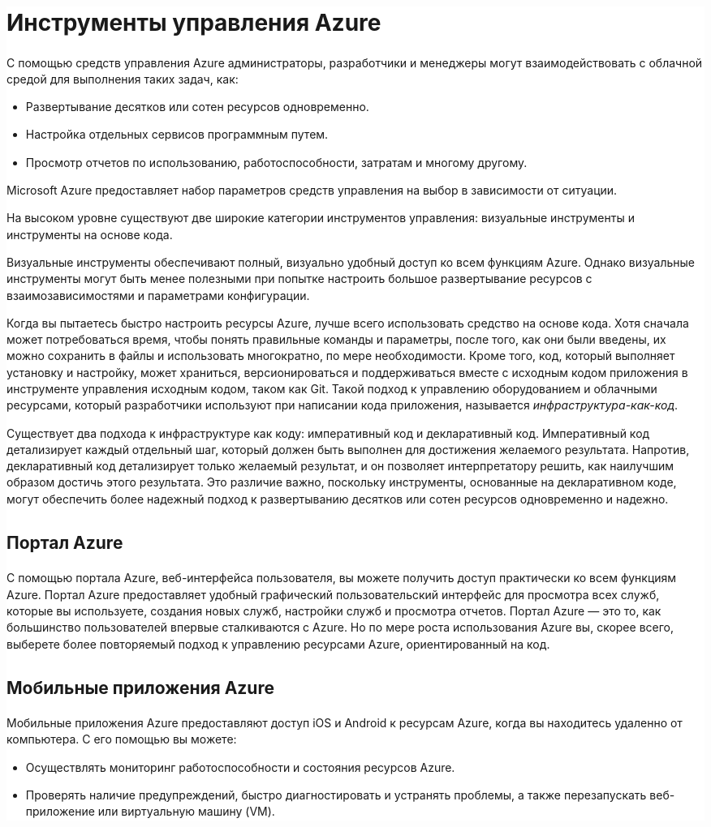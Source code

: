 # Инструменты управления Azure

С помощью средств управления Azure администраторы, разработчики и менеджеры могут взаимодействовать с облачной средой для выполнения таких задач, как:

- Развертывание десятков или сотен ресурсов одновременно.

- Настройка отдельных сервисов программным путем.

- Просмотр отчетов по использованию, работоспособности, затратам и многому другому.

Microsoft Azure предоставляет набор параметров средств управления на выбор в зависимости от ситуации. 

На высоком уровне существуют две широкие категории инструментов управления: визуальные инструменты и инструменты на основе кода.

Визуальные инструменты обеспечивают полный, визуально удобный доступ ко всем функциям Azure. Однако визуальные инструменты могут быть менее полезными при попытке настроить большое развертывание ресурсов с взаимозависимостями и параметрами конфигурации. 

Когда вы пытаетесь быстро настроить ресурсы Azure, лучше всего использовать средство на основе кода. Хотя сначала может потребоваться время, чтобы понять правильные команды и параметры, после того, как они были введены, их можно сохранить в файлы и использовать многократно, по мере необходимости. Кроме того, код, который выполняет установку и настройку, может храниться, версионироваться и поддерживаться вместе с исходным кодом приложения в инструменте управления исходным кодом, таком как Git. Такой подход к управлению оборудованием и облачными ресурсами, который разработчики используют при написании кода приложения, называется *инфраструктура-как-код*.

Существует два подхода к инфраструктуре как коду: императивный код и декларативный код. Императивный код детализирует каждый отдельный шаг, который должен быть выполнен для достижения желаемого результата. Напротив, декларативный код детализирует только желаемый результат, и он позволяет интерпретатору решить, как наилучшим образом достичь этого результата. Это различие важно, поскольку инструменты, основанные на декларативном коде, могут обеспечить более надежный подход к развертыванию десятков или сотен ресурсов одновременно и надежно.

## Портал Azure 

С помощью портала Azure, веб-интерфейса пользователя, вы можете получить доступ практически ко всем функциям Azure. Портал Azure предоставляет удобный графический пользовательский интерфейс для просмотра всех служб, которые вы используете, создания новых служб, настройки служб и просмотра отчетов. Портал Azure — это то, как большинство пользователей впервые сталкиваются с Azure. Но по мере роста использования Azure вы, скорее всего, выберете более повторяемый подход к управлению ресурсами Azure, ориентированный на код. 

## Мобильные приложения Azure

Мобильные приложения Azure предоставляют доступ iOS и Android к ресурсам Azure, когда вы находитесь удаленно от компьютера. С его помощью вы можете: 

- Осуществлять мониторинг работоспособности и состояния ресурсов Azure.

- Проверять наличие предупреждений, быстро диагностировать и устранять проблемы, а также перезапускать веб-приложение или виртуальную машину (VM).

